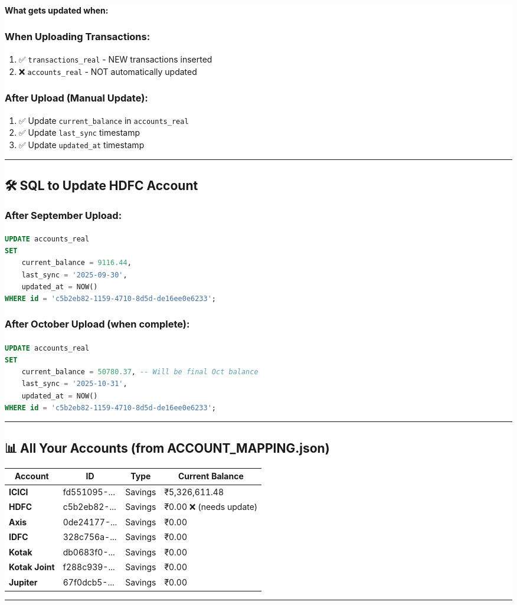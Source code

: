 **What gets updated when:**

### **When Uploading Transactions:**
1. ✅ `transactions_real` - NEW transactions inserted
2. ❌ `accounts_real` - NOT automatically updated

### **After Upload (Manual Update):**
1. ✅ Update `current_balance` in `accounts_real`
2. ✅ Update `last_sync` timestamp
3. ✅ Update `updated_at` timestamp

---

## 🛠️ **SQL to Update HDFC Account**

### **After September Upload:**
```sql
UPDATE accounts_real
SET 
    current_balance = 9116.44,
    last_sync = '2025-09-30',
    updated_at = NOW()
WHERE id = 'c5b2eb82-1159-4710-8d5d-de16ee0e6233';
```

### **After October Upload (when complete):**
```sql
UPDATE accounts_real
SET 
    current_balance = 50780.37, -- Will be final Oct balance
    last_sync = '2025-10-31',
    updated_at = NOW()
WHERE id = 'c5b2eb82-1159-4710-8d5d-de16ee0e6233';
```

---

## 📊 **All Your Accounts (from ACCOUNT_MAPPING.json)**

| Account | ID | Type | Current Balance |
|---------|-------|------|-----------------|
| **ICICI** | fd551095-... | Savings | ₹5,326,611.48 |
| **HDFC** | c5b2eb82-... | Savings | ₹0.00 ❌ (needs update) |
| **Axis** | 0de24177-... | Savings | ₹0.00 |
| **IDFC** | 328c756a-... | Savings | ₹0.00 |
| **Kotak** | db0683f0-... | Savings | ₹0.00 |
| **Kotak Joint** | f288c939-... | Savings | ₹0.00 |
| **Jupiter** | 67f0dcb5-... | Savings | ₹0.00 |

---